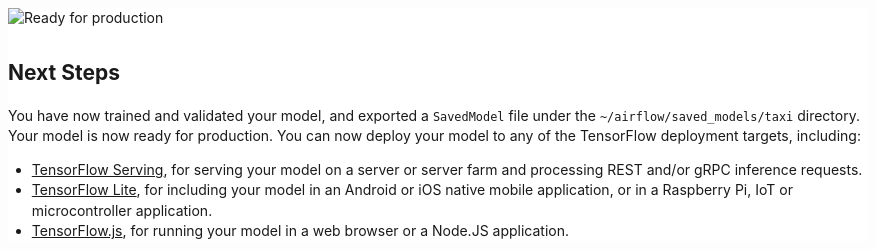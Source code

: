 ![Ready for production](images/workshop/step7.png)

## Next Steps

You have now trained and validated your model, and exported a `SavedModel` file
under the `~/airflow/saved_models/taxi` directory.  Your model is now
ready for production.  You can now deploy your model to any of the TensorFlow
deployment targets, including:

* [TensorFlow Serving](https://www.tensorflow.org/tfx/guide/serving), for
serving your model on a server or server farm and processing REST and/or gRPC
inference requests.
* [TensorFlow Lite](https://www.tensorflow.org/lite), for including your model
in an Android or iOS native mobile application, or in a Raspberry Pi, IoT or
microcontroller application.
* [TensorFlow.js](https://www.tensorflow.org/js), for running your model in a
web browser or a Node.JS application.
